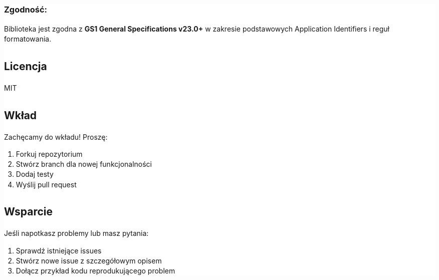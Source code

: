 ### Zgodność:
Biblioteka jest zgodna z **GS1 General Specifications v23.0+** w zakresie podstawowych Application Identifiers i reguł formatowania.

## Licencja

MIT

## Wkład

Zachęcamy do wkładu! Proszę:

1. Forkuj repozytorium
2. Stwórz branch dla nowej funkcjonalności
3. Dodaj testy
4. Wyślij pull request

## Wsparcie

Jeśli napotkasz problemy lub masz pytania:

1. Sprawdź istniejące issues
2. Stwórz nowe issue z szczegółowym opisem
3. Dołącz przykład kodu reprodukującego problem
